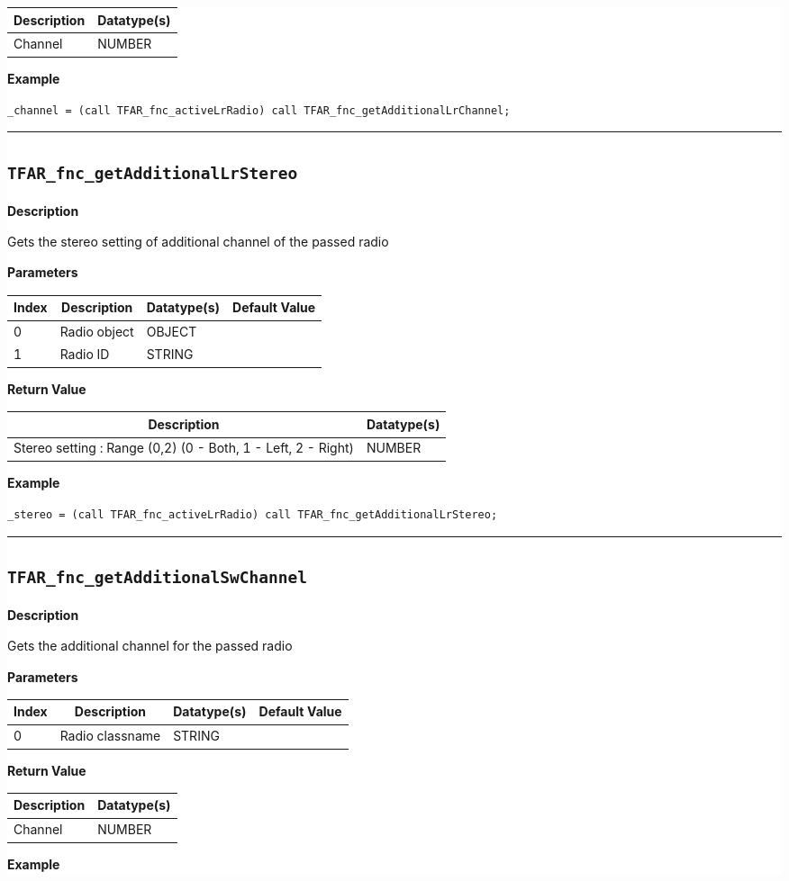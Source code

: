Description | Datatype(s)
--- | ---
Channel  | NUMBER 

__Example__

```sqf
_channel = (call TFAR_fnc_activeLrRadio) call TFAR_fnc_getAdditionalLrChannel;
```


---

## `TFAR_fnc_getAdditionalLrStereo`
__Description__

Gets the stereo setting of additional channel of the passed radio

__Parameters__

Index |Description |Datatype(s) |Default Value
--- | --- | --- | ---
0 |Radio object  |OBJECT |
1 |Radio ID  |STRING |

__Return Value__

Description | Datatype(s)
--- | ---
Stereo setting : Range (0,2) (0 - Both, 1 - Left, 2 - Right)  | NUMBER 

__Example__

```sqf
_stereo = (call TFAR_fnc_activeLrRadio) call TFAR_fnc_getAdditionalLrStereo;
```


---

## `TFAR_fnc_getAdditionalSwChannel`
__Description__

Gets the additional channel for the passed radio

__Parameters__

Index |Description |Datatype(s) |Default Value
--- | --- | --- | ---
0 |Radio classname  |STRING |

__Return Value__

Description | Datatype(s)
--- | ---
Channel  | NUMBER 

__Example__
